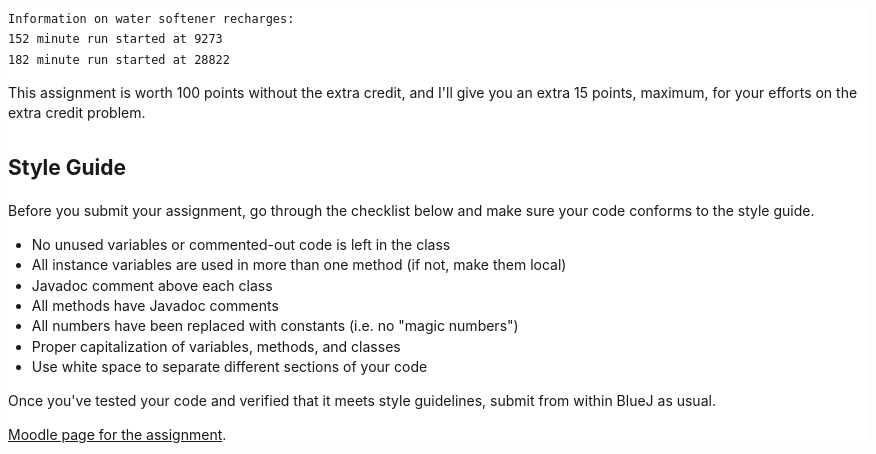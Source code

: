     Information on water softener recharges:
    152 minute run started at 9273
    182 minute run started at 28822

This assignment is worth 100 points without the extra credit, and I'll give you an extra 15 points, maximum, for your efforts on the extra credit problem.

## Style Guide

Before you submit your assignment, go through the checklist below and make sure your code conforms to the style guide.

* No unused variables or commented-out code is left in the class
* All instance variables are used in more than one method (if not, make them local)
* Javadoc comment above each class
* All methods have Javadoc comments
* All numbers have been replaced with constants (i.e. no "magic numbers")
* Proper capitalization of variables, methods, and classes
* Use white space to separate different sections of your code

Once you've tested your code and verified that it meets style guidelines, submit from within BlueJ as usual.

 [Moodle page for the assignment](https://moodle.pugetsound.edu/moodle/mod/assign/view.php?id=340437).
